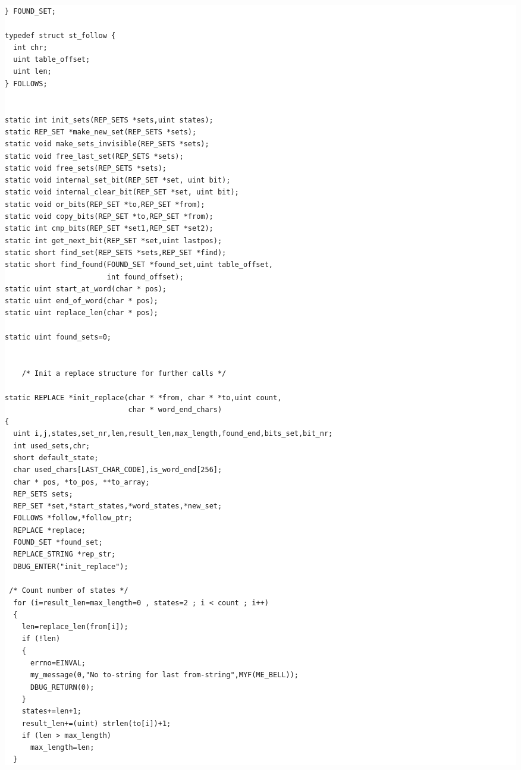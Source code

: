 ```
} FOUND_SET;

typedef struct st_follow {
  int chr;
  uint table_offset;
  uint len;
} FOLLOWS;


static int init_sets(REP_SETS *sets,uint states);
static REP_SET *make_new_set(REP_SETS *sets);
static void make_sets_invisible(REP_SETS *sets);
static void free_last_set(REP_SETS *sets);
static void free_sets(REP_SETS *sets);
static void internal_set_bit(REP_SET *set, uint bit);
static void internal_clear_bit(REP_SET *set, uint bit);
static void or_bits(REP_SET *to,REP_SET *from);
static void copy_bits(REP_SET *to,REP_SET *from);
static int cmp_bits(REP_SET *set1,REP_SET *set2);
static int get_next_bit(REP_SET *set,uint lastpos);
static short find_set(REP_SETS *sets,REP_SET *find);
static short find_found(FOUND_SET *found_set,uint table_offset,
                        int found_offset);
static uint start_at_word(char * pos);
static uint end_of_word(char * pos);
static uint replace_len(char * pos);

static uint found_sets=0;


	/* Init a replace structure for further calls */

static REPLACE *init_replace(char * *from, char * *to,uint count,
                             char * word_end_chars)
{
  uint i,j,states,set_nr,len,result_len,max_length,found_end,bits_set,bit_nr;
  int used_sets,chr;
  short default_state;
  char used_chars[LAST_CHAR_CODE],is_word_end[256];
  char * pos, *to_pos, **to_array;
  REP_SETS sets;
  REP_SET *set,*start_states,*word_states,*new_set;
  FOLLOWS *follow,*follow_ptr;
  REPLACE *replace;
  FOUND_SET *found_set;
  REPLACE_STRING *rep_str;
  DBUG_ENTER("init_replace");

 /* Count number of states */
  for (i=result_len=max_length=0 , states=2 ; i < count ; i++)
  {
    len=replace_len(from[i]);
    if (!len)
    {
      errno=EINVAL;
      my_message(0,"No to-string for last from-string",MYF(ME_BELL));
      DBUG_RETURN(0);
    }
    states+=len+1;
    result_len+=(uint) strlen(to[i])+1;
    if (len > max_length)
      max_length=len;
  }
```